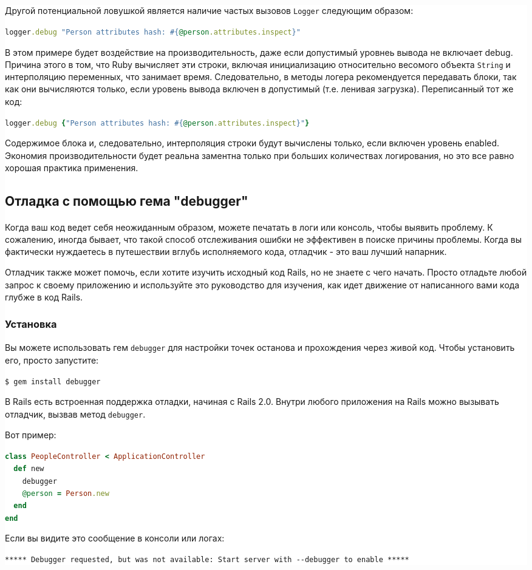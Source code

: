 Другой потенциальной ловушкой является наличие частых вызовов `Logger` следующим образом:

```ruby
logger.debug "Person attributes hash: #{@person.attributes.inspect}"
```

В этом примере будет воздействие на производительность, даже если допустимый уровнеь вывода не включает debug. Причина этого в том, что Ruby вычисляет эти строки, включая инициализацию относительно весомого объекта `String` и интерполяцию переменных, что занимает время. Следовательно, в методы логера рекомендуется передавать блоки, так как они вычисляются только, если уровень вывода включен в допустимый (т.е. ленивая загрузка). Переписанный тот же код:

```ruby
logger.debug {"Person attributes hash: #{@person.attributes.inspect}"}
```

Содержимое блока и, следовательно, интерполяция строки будут вычислены только, если включен уровень enabled. Экономия производительности будет реальна заментна только при больших количествах логирования, но это все равно хорошая практика применения.

Отладка с помощью гема "debugger"
---------------------------------

Когда ваш код ведет себя неожиданным образом, можете печатать в логи или консоль, чтобы выявить проблему. К сожалению, иногда бывает, что такой способ отслеживания ошибки не эффективен в поиске причины проблемы. Когда вы фактически нуждаетесь в путешествии вглубь исполняемого кода, отладчик - это ваш лучший напарник.

Отладчик также может помочь, если хотите изучить исходный код Rails, но не знаете с чего начать. Просто отладьте любой запрос к своему приложению и используйте это руководство для изучения, как идет движение от написанного вами кода глубже в код Rails.

### Установка

Вы можете использовать гем `debugger` для настройки точек останова и прохождения через живой код. Чтобы установить его, просто запустите:

```bash
$ gem install debugger
```

В Rails есть встроенная поддержка отладки, начиная с Rails 2.0. Внутри любого приложения на Rails можно вызывать отладчик, вызвав метод `debugger`.

Вот пример:

```ruby
class PeopleController < ApplicationController
  def new
    debugger
    @person = Person.new
  end
end
```

Если вы видите это сообщение в консоли или логах:

```
***** Debugger requested, but was not available: Start server with --debugger to enable *****
```
